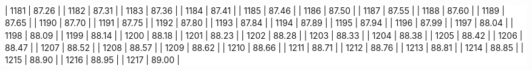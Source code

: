 | 1181 | 87.26 |
| 1182 | 87.31 |
| 1183 | 87.36 |
| 1184 | 87.41 |
| 1185 | 87.46 |
| 1186 | 87.50 |
| 1187 | 87.55 |
| 1188 | 87.60 |
| 1189 | 87.65 |
| 1190 | 87.70 |
| 1191 | 87.75 |
| 1192 | 87.80 |
| 1193 | 87.84 |
| 1194 | 87.89 |
| 1195 | 87.94 |
| 1196 | 87.99 |
| 1197 | 88.04 |
| 1198 | 88.09 |
| 1199 | 88.14 |
| 1200 | 88.18 |
| 1201 | 88.23 |
| 1202 | 88.28 |
| 1203 | 88.33 |
| 1204 | 88.38 |
| 1205 | 88.42 |
| 1206 | 88.47 |
| 1207 | 88.52 |
| 1208 | 88.57 |
| 1209 | 88.62 |
| 1210 | 88.66 |
| 1211 | 88.71 |
| 1212 | 88.76 |
| 1213 | 88.81 |
| 1214 | 88.85 |
| 1215 | 88.90 |
| 1216 | 88.95 |
| 1217 | 89.00 |